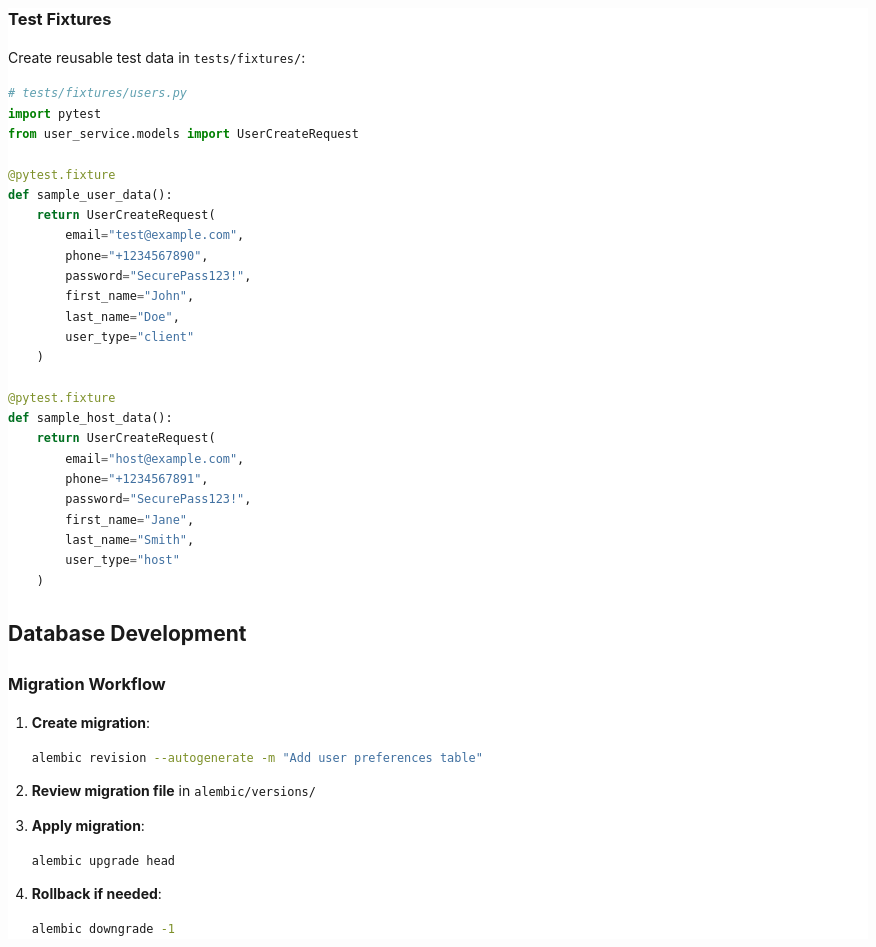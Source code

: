 ```python
```

### Test Fixtures

Create reusable test data in `tests/fixtures/`:

```python
# tests/fixtures/users.py
import pytest
from user_service.models import UserCreateRequest

@pytest.fixture
def sample_user_data():
    return UserCreateRequest(
        email="test@example.com",
        phone="+1234567890",
        password="SecurePass123!",
        first_name="John",
        last_name="Doe",
        user_type="client"
    )

@pytest.fixture
def sample_host_data():
    return UserCreateRequest(
        email="host@example.com",
        phone="+1234567891",
        password="SecurePass123!",
        first_name="Jane",
        last_name="Smith",
        user_type="host"
    )
```

## Database Development

### Migration Workflow

1. **Create migration**:
   ```bash
   alembic revision --autogenerate -m "Add user preferences table"
   ```

2. **Review migration file** in `alembic/versions/`

3. **Apply migration**:
   ```bash
   alembic upgrade head
   ```

4. **Rollback if needed**:
   ```bash
   alembic downgrade -1
   ```
